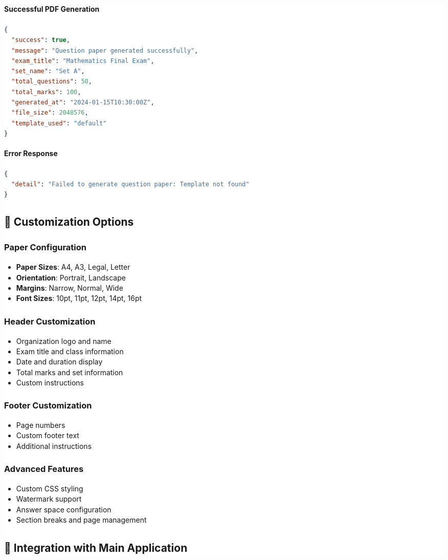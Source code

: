 #### Successful PDF Generation
```json
{
  "success": true,
  "message": "Question paper generated successfully",
  "exam_title": "Mathematics Final Exam",
  "set_name": "Set A",
  "total_questions": 50,
  "total_marks": 100,
  "generated_at": "2024-01-15T10:30:00Z",
  "file_size": 2048576,
  "template_used": "default"
}
```

#### Error Response
```json
{
  "detail": "Failed to generate question paper: Template not found"
}
```

## 🎨 Customization Options

### Paper Configuration
- **Paper Sizes**: A4, A3, Legal, Letter
- **Orientation**: Portrait, Landscape
- **Margins**: Narrow, Normal, Wide
- **Font Sizes**: 10pt, 11pt, 12pt, 14pt, 16pt

### Header Customization
- Organization logo and name
- Exam title and class information
- Date and duration display
- Total marks and set information
- Custom instructions

### Footer Customization
- Page numbers
- Custom footer text
- Additional instructions

### Advanced Features
- Custom CSS styling
- Watermark support
- Answer space configuration
- Section breaks and page management

## 🔧 Integration with Main Application
